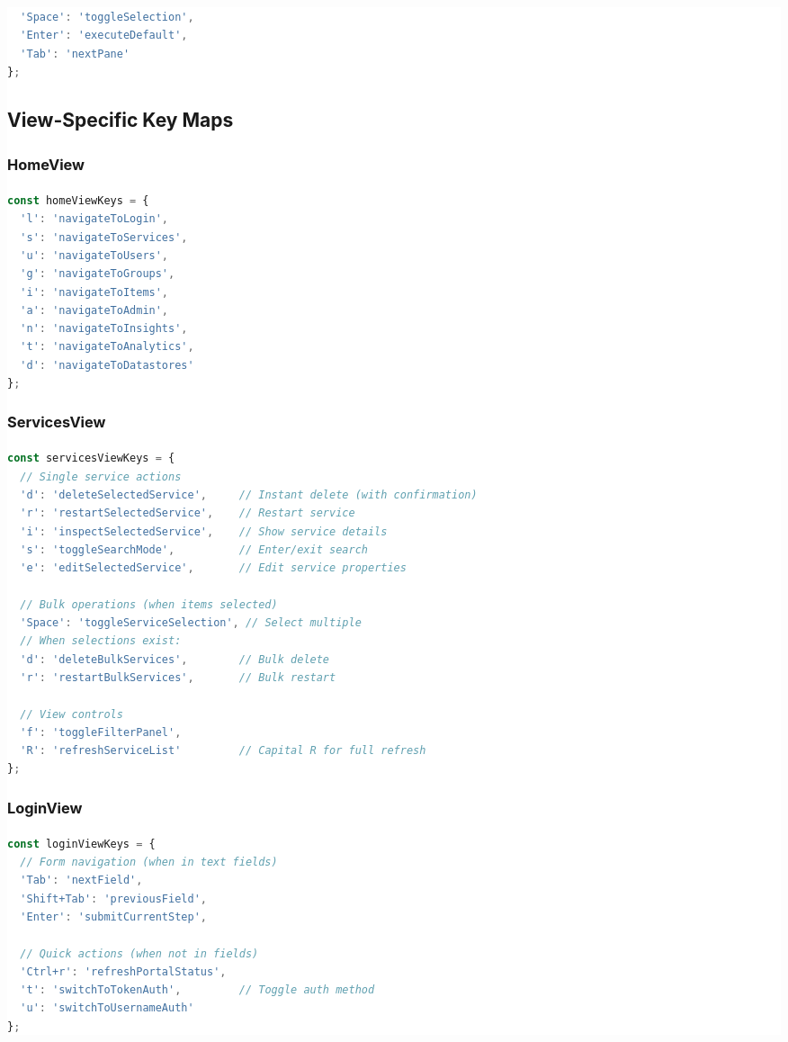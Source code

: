 ```typescript
  'Space': 'toggleSelection',
  'Enter': 'executeDefault',
  'Tab': 'nextPane'
};
```

## View-Specific Key Maps

### HomeView
```typescript
const homeViewKeys = {
  'l': 'navigateToLogin',
  's': 'navigateToServices', 
  'u': 'navigateToUsers',
  'g': 'navigateToGroups',
  'i': 'navigateToItems',
  'a': 'navigateToAdmin',
  'n': 'navigateToInsights',
  't': 'navigateToAnalytics',
  'd': 'navigateToDatastores'
};
```

### ServicesView
```typescript
const servicesViewKeys = {
  // Single service actions
  'd': 'deleteSelectedService',     // Instant delete (with confirmation)
  'r': 'restartSelectedService',    // Restart service
  'i': 'inspectSelectedService',    // Show service details
  's': 'toggleSearchMode',          // Enter/exit search
  'e': 'editSelectedService',       // Edit service properties
  
  // Bulk operations (when items selected)
  'Space': 'toggleServiceSelection', // Select multiple
  // When selections exist:
  'd': 'deleteBulkServices',        // Bulk delete
  'r': 'restartBulkServices',       // Bulk restart
  
  // View controls
  'f': 'toggleFilterPanel',
  'R': 'refreshServiceList'         // Capital R for full refresh
};
```

### LoginView  
```typescript
const loginViewKeys = {
  // Form navigation (when in text fields)
  'Tab': 'nextField',
  'Shift+Tab': 'previousField',
  'Enter': 'submitCurrentStep',
  
  // Quick actions (when not in fields)
  'Ctrl+r': 'refreshPortalStatus',
  't': 'switchToTokenAuth',         // Toggle auth method
  'u': 'switchToUsernameAuth'
};
```
